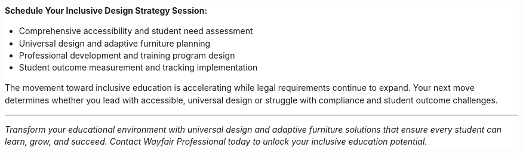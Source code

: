 **Schedule Your Inclusive Design Strategy Session:**
- Comprehensive accessibility and student need assessment
- Universal design and adaptive furniture planning
- Professional development and training program design
- Student outcome measurement and tracking implementation

The movement toward inclusive education is accelerating while legal requirements continue to expand. Your next move determines whether you lead with accessible, universal design or struggle with compliance and student outcome challenges.

---

*Transform your educational environment with universal design and adaptive furniture solutions that ensure every student can learn, grow, and succeed. Contact Wayfair Professional today to unlock your inclusive education potential.* 